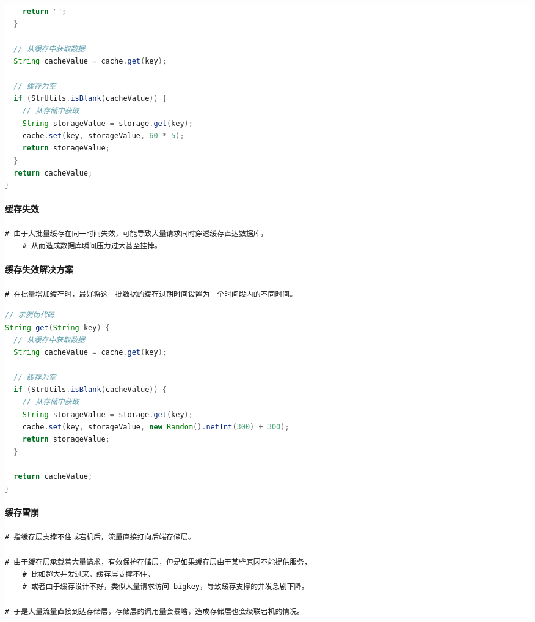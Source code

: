 ```java
    return "";
  }
  
  // 从缓存中获取数据
  String cacheValue = cache.get(key);
  
  // 缓存为空
  if (StrUtils.isBlank(cacheValue)) {
    // 从存储中获取
    String storageValue = storage.get(key);
    cache.set(key, storageValue, 60 * 5);
    return storageValue;
  }
  return cacheValue;
}
```

#### 缓存失效

```shell
# 由于大批量缓存在同一时间失效，可能导致大量请求同时穿透缓存直达数据库，
	# 从而造成数据库瞬间压力过大甚至挂掉。
```

#### 缓存失效解决方案

```shell
# 在批量增加缓存时，最好将这一批数据的缓存过期时间设置为一个时间段内的不同时间。
```

```java
// 示例伪代码
String get(String key) {
  // 从缓存中获取数据
  String cacheValue = cache.get(key);
  
  // 缓存为空
  if (StrUtils.isBlank(cacheValue)) {
    // 从存储中获取
    String storageValue = storage.get(key);
    cache.set(key, storageValue, new Random().netInt(300) + 300);
    return storageValue;
  }
  
  return cacheValue;
}
```

#### 缓存雪崩

```shell
# 指缓存层支撑不住或宕机后，流量直接打向后端存储层。
	
# 由于缓存层承载着大量请求，有效保护存储层，但是如果缓存层由于某些原因不能提供服务，
	# 比如超大并发过来，缓存层支撑不住，
	# 或者由于缓存设计不好，类似大量请求访问 bigkey，导致缓存支撑的并发急剧下降。
	
# 于是大量流量直接到达存储层，存储层的调用量会暴增，造成存储层也会级联宕机的情况。
```
